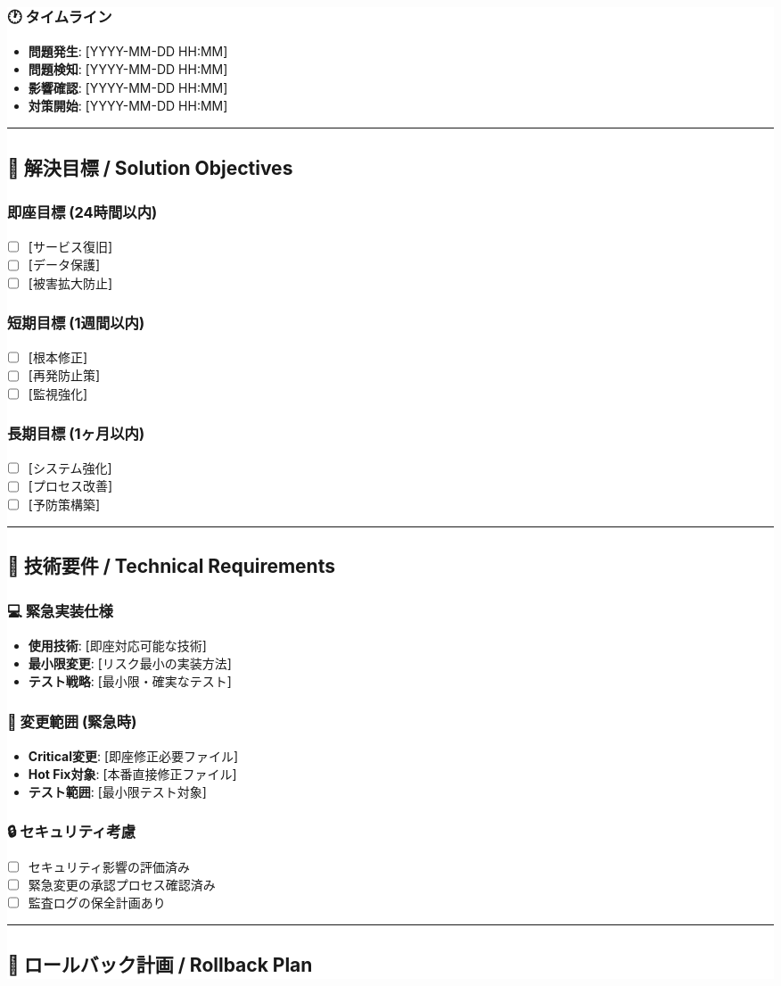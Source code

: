 ### 🕐 タイムライン
- **問題発生**: [YYYY-MM-DD HH:MM]
- **問題検知**: [YYYY-MM-DD HH:MM]  
- **影響確認**: [YYYY-MM-DD HH:MM]
- **対策開始**: [YYYY-MM-DD HH:MM]

---

## 🎯 解決目標 / Solution Objectives


### 即座目標 (24時間以内)
- [ ] [サービス復旧]
- [ ] [データ保護]
- [ ] [被害拡大防止]

### 短期目標 (1週間以内)
- [ ] [根本修正]
- [ ] [再発防止策]
- [ ] [監視強化]

### 長期目標 (1ヶ月以内)
- [ ] [システム強化]
- [ ] [プロセス改善]
- [ ] [予防策構築]

---

## 🔧 技術要件 / Technical Requirements


### 💻 緊急実装仕様
- **使用技術**: [即座対応可能な技術]
- **最小限変更**: [リスク最小の実装方法]
- **テスト戦略**: [最小限・確実なテスト]

### 📁 変更範囲 (緊急時)
- **Critical変更**: [即座修正必要ファイル]
- **Hot Fix対象**: [本番直接修正ファイル]
- **テスト範囲**: [最小限テスト対象]

### 🔒 セキュリティ考慮
- [ ] セキュリティ影響の評価済み
- [ ] 緊急変更の承認プロセス確認済み
- [ ] 監査ログの保全計画あり

---

## 🔄 ロールバック計画 / Rollback Plan
